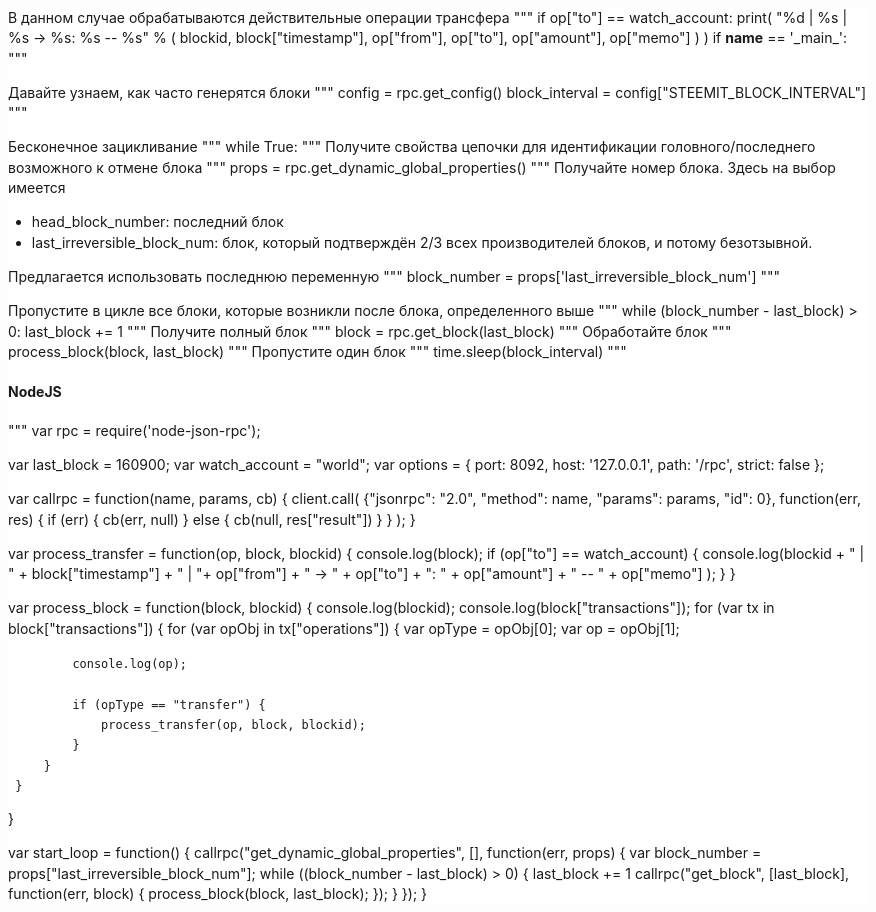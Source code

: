 В данном случае обрабатываются действительные операции трансфера """ if op\["to"\] == watch_account: print\( "%d \| %s \| %s -&gt; %s: %s -- %s" % \( blockid, block\["timestamp"\], op\["from"\], op\["to"\], op\["amount"\], op\["memo"\] \) \) if **name** == '\_main_': """

Давайте узнаем, как часто генерятся блоки """ config = rpc.get\_config\(\) block\_interval = config\["STEEMIT\_BLOCK\_INTERVAL"\] """

Бесконечное зацикливание """ while True: """ Получите свойства цепочки для идентификации головного/последнего возможного к отмене блока """ props = rpc.get\_dynamic\_global\_properties\(\) """ Получайте номер блока. Здесь на выбор имеется

* head\_block\_number: последний блок
* last\_irreversible\_block\_num: блок, который подтверждён 2/3 всех производителей блоков, и потому безотзывной.

Предлагается использовать последнюю переменную """ block\_number = props\['last\_irreversible\_block\_num'\] """

Пропустите в цикле все блоки, которые возникли после блока, определенного выше """ while \(block\_number - last\_block\) &gt; 0: last\_block += 1 """ Получите полный блок """ block = rpc.get\_block\(last\_block\) """ Обработайте блок """ process\_block\(block, last\_block\) """ Пропустите один блок """ time.sleep\(block\_interval\) """

#### NodeJS

""" var rpc = require\('node-json-rpc'\);

var last\_block = 160900; var watch\_account = "world"; var options = { port: 8092, host: '127.0.0.1', path: '/rpc', strict: false };

var callrpc = function\(name, params, cb\) { client.call\( {"jsonrpc": "2.0", "method": name, "params": params, "id": 0}, function\(err, res\) { if \(err\) { cb\(err, null\) } else { cb\(null, res\["result"\]\) } } \); }

var process\_transfer = function\(op, block, blockid\) { console.log\(block\); if \(op\["to"\] == watch\_account\) { console.log\(blockid + " \| " + block\["timestamp"\] + " \| "+ op\["from"\] + " -&gt; " + op\["to"\] + ": " + op\["amount"\] + " -- " + op\["memo"\] \); } }

var process\_block = function\(block, blockid\) { console.log\(blockid\); console.log\(block\["transactions"\]\); for \(var tx in block\["transactions"\]\) { for \(var opObj in tx\["operations"\]\) { var opType = opObj\[0\]; var op = opObj\[1\];

```text
         console.log(op);

         if (opType == "transfer") {
             process_transfer(op, block, blockid);
         }
     }
 }
```

}

var start\_loop = function\(\) { callrpc\("get\_dynamic\_global\_properties", \[\], function\(err, props\) { var block\_number = props\["last\_irreversible\_block\_num"\]; while \(\(block\_number - last\_block\) &gt; 0\) { last\_block += 1 callrpc\("get\_block", \[last\_block\], function\(err, block\) { process\_block\(block, last\_block\); }\); } }\); }
